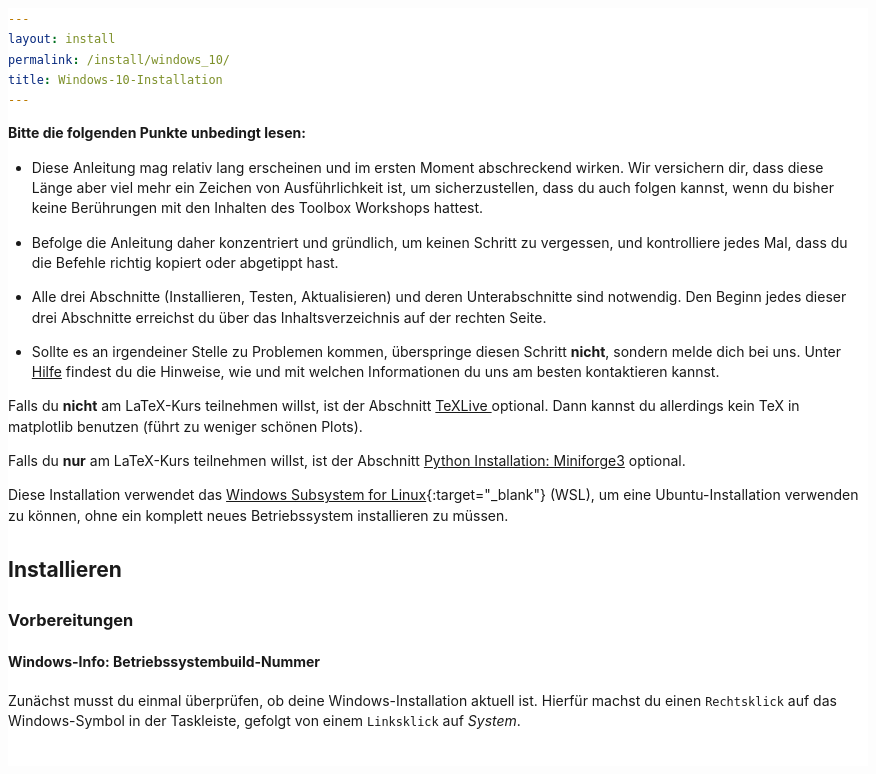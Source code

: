 ```yaml
---
layout: install
permalink: /install/windows_10/
title: Windows-10-Installation
---
```


__Bitte die folgenden Punkte unbedingt lesen:__

+ Diese Anleitung mag relativ lang erscheinen und im ersten Moment abschreckend wirken.
Wir versichern dir, dass diese Länge aber viel mehr ein Zeichen von Ausführlichkeit
ist, um sicherzustellen, dass du auch folgen kannst, wenn du bisher keine Berührungen
mit den Inhalten des Toolbox Workshops hattest.

+ Befolge die Anleitung daher konzentriert und gründlich, um keinen Schritt zu vergessen,
und kontrolliere jedes Mal, dass du die Befehle richtig kopiert oder abgetippt hast.

+ Alle drei Abschnitte (Installieren, Testen, Aktualisieren) und deren Unterabschnitte sind notwendig.
Den Beginn jedes dieser drei Abschnitte erreichst du über das Inhaltsverzeichnis auf der rechten Seite.

+ Sollte es an irgendeiner Stelle zu Problemen kommen, überspringe diesen Schritt **nicht**,
sondern melde dich bei uns. Unter [Hilfe](/problem/) findest du die Hinweise,
wie und mit welchen Informationen du uns am besten kontaktieren kannst.

Falls du __nicht__ am LaTeX-Kurs teilnehmen willst, ist der Abschnitt <a href="#TeXLive">TeXLive </a> optional.
Dann kannst du allerdings kein TeX in matplotlib benutzen (führt zu weniger schönen Plots).

Falls du __nur__ am LaTeX-Kurs teilnehmen willst, ist der Abschnitt <a href="#Miniforge3">Python Installation: Miniforge3</a> optional.

Diese Installation verwendet das [Windows Subsystem for Linux](https://docs.microsoft.com/en-us/windows/wsl/install-win10){:target="_blank"} (WSL),
um eine Ubuntu-Installation verwenden zu können, ohne ein komplett neues Betriebssystem installieren zu müssen.


## <a id="Installieren"></a>Installieren

### <a id="Vorbereitungen"></a>Vorbereitungen

#### <a id="Windowsinfo"></a> Windows-Info: Betriebssystembuild-Nummer
Zunächst musst du einmal überprüfen, ob deine Windows-Installation aktuell ist.
Hierfür machst du einen `Rechtsklick` auf das Windows-Symbol in der Taskleiste,
gefolgt von einem `Linksklick` auf _System_.

<p align="center">
  <img alt="" src="/img/wsl/win10-buildnumber-1.png" style="max-width:60%;" />
</p>
